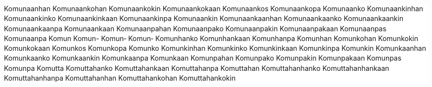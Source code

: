 Komunaanhan
Komunaankohan
Komunaankokin
Komunaankokaan
Komunaankos
Komunaankopa
Komunaanko
Komunaankinhan
Komunaankinko
Komunaankinkaan
Komunaankinpa
Komunaankin
Komunaankaanhan
Komunaankaanko
Komunaankaankin
Komunaankaanpa
Komunaankaan
Komunaanpahan
Komunaanpako
Komunaanpakin
Komunaanpakaan
Komunaanpas
Komunaanpa
Komun
Komun-
Komun‐
Komun‑
Komunhanko
Komunhankaan
Komunhanpa
Komunhan
Komunkohan
Komunkokin
Komunkokaan
Komunkos
Komunkopa
Komunko
Komunkinhan
Komunkinko
Komunkinkaan
Komunkinpa
Komunkin
Komunkaanhan
Komunkaanko
Komunkaankin
Komunkaanpa
Komunkaan
Komunpahan
Komunpako
Komunpakin
Komunpakaan
Komunpas
Komunpa
Komutta
Komuttahanko
Komuttahankaan
Komuttahanpa
Komuttahan
Komuttahanhanko
Komuttahanhankaan
Komuttahanhanpa
Komuttahanhan
Komuttahankohan
Komuttahankokin